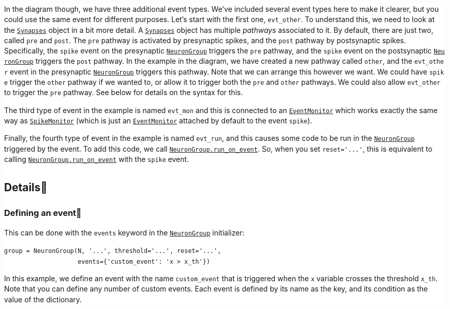 In the diagram though, we have three additional event types. We’ve included several event types here to make it clearer, but you could use the same event for different purposes. Let’s start with the first one, `evt_other`. To understand this, we need to look at the [`Synapses`](../reference/brian2.synapses.synapses.Synapses.html#brian2.synapses.synapses.Synapses "brian2.synapses.synapses.Synapses") object in a bit more detail. A [`Synapses`](../reference/brian2.synapses.synapses.Synapses.html#brian2.synapses.synapses.Synapses "brian2.synapses.synapses.Synapses") object has multiple _pathways_ associated to it. By default, there are just two, called `pre` and `post`. The `pre` pathway is activated by presynaptic spikes, and the `post` pathway by postsynaptic spikes. Specifically, the `spike` event on the presynaptic [`NeuronGroup`](../reference/brian2.groups.neurongroup.NeuronGroup.html#brian2.groups.neurongroup.NeuronGroup "brian2.groups.neurongroup.NeuronGroup") triggers the `pre` pathway, and the `spike` event on the postsynaptic [`NeuronGroup`](../reference/brian2.groups.neurongroup.NeuronGroup.html#brian2.groups.neurongroup.NeuronGroup "brian2.groups.neurongroup.NeuronGroup") triggers the `post` pathway. In the example in the diagram, we have created a new pathway called `other`, and the `evt_other` event in the presynaptic [`NeuronGroup`](../reference/brian2.groups.neurongroup.NeuronGroup.html#brian2.groups.neurongroup.NeuronGroup "brian2.groups.neurongroup.NeuronGroup") triggers this pathway. Note that we can arrange this however we want. We could have `spike` trigger the `other` pathway if we wanted to, or allow it to trigger both the `pre` and `other` pathways. We could also allow `evt_other` to trigger the `pre` pathway. See below for details on the syntax for this.

The third type of event in the example is named `evt_mon` and this is connected to an [`EventMonitor`](../reference/brian2.monitors.spikemonitor.EventMonitor.html#brian2.monitors.spikemonitor.EventMonitor "brian2.monitors.spikemonitor.EventMonitor") which works exactly the same way as [`SpikeMonitor`](../reference/brian2.monitors.spikemonitor.SpikeMonitor.html#brian2.monitors.spikemonitor.SpikeMonitor "brian2.monitors.spikemonitor.SpikeMonitor") (which is just an [`EventMonitor`](../reference/brian2.monitors.spikemonitor.EventMonitor.html#brian2.monitors.spikemonitor.EventMonitor "brian2.monitors.spikemonitor.EventMonitor") attached by default to the event `spike`).

Finally, the fourth type of event in the example is named `evt_run`, and this causes some code to be run in the [`NeuronGroup`](../reference/brian2.groups.neurongroup.NeuronGroup.html#brian2.groups.neurongroup.NeuronGroup "brian2.groups.neurongroup.NeuronGroup") triggered by the event. To add this code, we call [`NeuronGroup.run_on_event`](../reference/brian2.groups.neurongroup.NeuronGroup.html#brian2.groups.neurongroup.NeuronGroup.run_on_event "brian2.groups.neurongroup.NeuronGroup.run_on_event"). So, when you set `reset='...'`, this is equivalent to calling [`NeuronGroup.run_on_event`](../reference/brian2.groups.neurongroup.NeuronGroup.html#brian2.groups.neurongroup.NeuronGroup.run_on_event "brian2.groups.neurongroup.NeuronGroup.run_on_event") with the `spike` event.

## Details

### Defining an event

This can be done with the `events` keyword in the [`NeuronGroup`](../reference/brian2.groups.neurongroup.NeuronGroup.html#brian2.groups.neurongroup.NeuronGroup "brian2.groups.neurongroup.NeuronGroup") initializer:
    
    
    group = NeuronGroup(N, '...', threshold='...', reset='...',
                        events={'custom_event': 'x > x_th'})
    

In this example, we define an event with the name `custom_event` that is triggered when the `x` variable crosses the threshold `x_th`. Note that you can define any number of custom events. Each event is defined by its name as the key, and its condition as the value of the dictionary.
